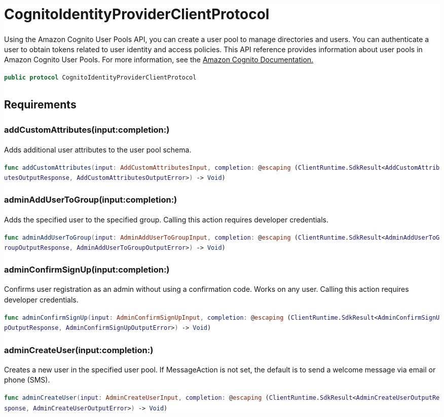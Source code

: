 # CognitoIdentityProviderClientProtocol

Using the Amazon Cognito User Pools API, you can create a user pool to manage
directories and users. You can authenticate a user to obtain tokens related to user
identity and access policies.
This API reference provides information about user pools in Amazon Cognito User
Pools.
For more information, see the <a href="https:​//docs.aws.amazon.com/cognito/latest/developerguide/what-is-amazon-cognito.html">Amazon Cognito
Documentation.

``` swift
public protocol CognitoIdentityProviderClientProtocol 
```

## Requirements

### addCustomAttributes(input:​completion:​)

Adds additional user attributes to the user pool schema.

``` swift
func addCustomAttributes(input: AddCustomAttributesInput, completion: @escaping (ClientRuntime.SdkResult<AddCustomAttributesOutputResponse, AddCustomAttributesOutputError>) -> Void)
```

### adminAddUserToGroup(input:​completion:​)

Adds the specified user to the specified group.
Calling this action requires developer credentials.

``` swift
func adminAddUserToGroup(input: AdminAddUserToGroupInput, completion: @escaping (ClientRuntime.SdkResult<AdminAddUserToGroupOutputResponse, AdminAddUserToGroupOutputError>) -> Void)
```

### adminConfirmSignUp(input:​completion:​)

Confirms user registration as an admin without using a confirmation code. Works on any
user.
Calling this action requires developer credentials.

``` swift
func adminConfirmSignUp(input: AdminConfirmSignUpInput, completion: @escaping (ClientRuntime.SdkResult<AdminConfirmSignUpOutputResponse, AdminConfirmSignUpOutputError>) -> Void)
```

### adminCreateUser(input:​completion:​)

Creates a new user in the specified user pool.
If MessageAction is not set, the default is to send a welcome message via
email or phone (SMS).

``` swift
func adminCreateUser(input: AdminCreateUserInput, completion: @escaping (ClientRuntime.SdkResult<AdminCreateUserOutputResponse, AdminCreateUserOutputError>) -> Void)
```
